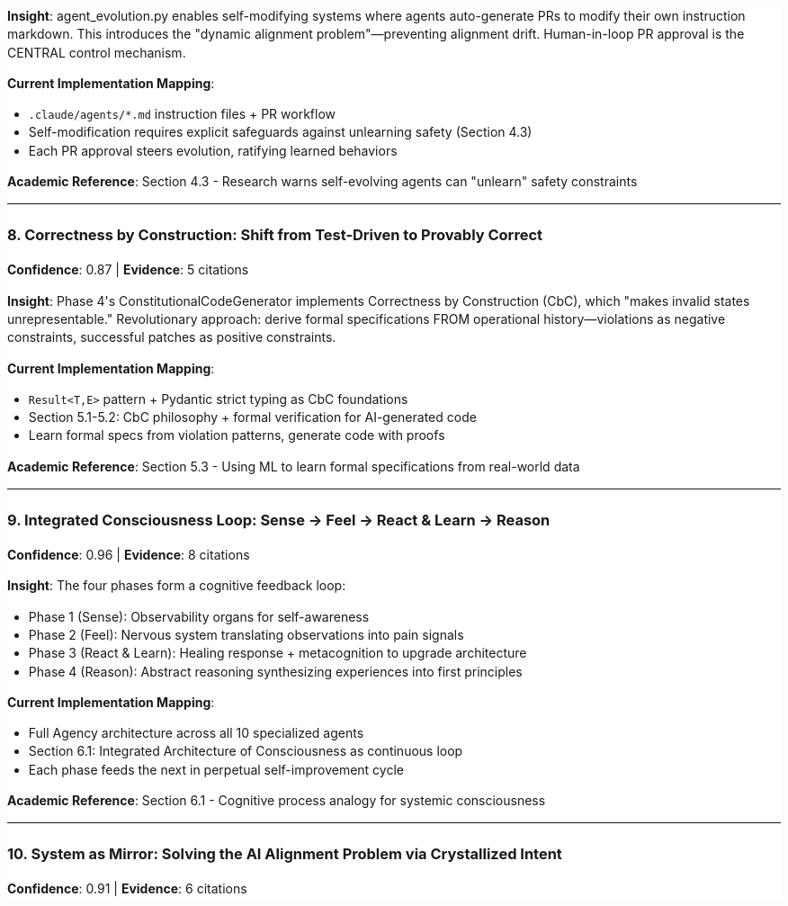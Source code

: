 **Insight**: agent_evolution.py enables self-modifying systems where agents auto-generate PRs to modify their own instruction markdown. This introduces the "dynamic alignment problem"—preventing alignment drift. Human-in-loop PR approval is the CENTRAL control mechanism.

**Current Implementation Mapping**:
- `.claude/agents/*.md` instruction files + PR workflow
- Self-modification requires explicit safeguards against unlearning safety (Section 4.3)
- Each PR approval steers evolution, ratifying learned behaviors

**Academic Reference**: Section 4.3 - Research warns self-evolving agents can "unlearn" safety constraints

---

### 8. Correctness by Construction: Shift from Test-Driven to Provably Correct
**Confidence**: 0.87 | **Evidence**: 5 citations

**Insight**: Phase 4's ConstitutionalCodeGenerator implements Correctness by Construction (CbC), which "makes invalid states unrepresentable." Revolutionary approach: derive formal specifications FROM operational history—violations as negative constraints, successful patches as positive constraints.

**Current Implementation Mapping**:
- `Result<T,E>` pattern + Pydantic strict typing as CbC foundations
- Section 5.1-5.2: CbC philosophy + formal verification for AI-generated code
- Learn formal specs from violation patterns, generate code with proofs

**Academic Reference**: Section 5.3 - Using ML to learn formal specifications from real-world data

---

### 9. Integrated Consciousness Loop: Sense → Feel → React & Learn → Reason
**Confidence**: 0.96 | **Evidence**: 8 citations

**Insight**: The four phases form a cognitive feedback loop:
- Phase 1 (Sense): Observability organs for self-awareness
- Phase 2 (Feel): Nervous system translating observations into pain signals
- Phase 3 (React & Learn): Healing response + metacognition to upgrade architecture
- Phase 4 (Reason): Abstract reasoning synthesizing experiences into first principles

**Current Implementation Mapping**:
- Full Agency architecture across all 10 specialized agents
- Section 6.1: Integrated Architecture of Consciousness as continuous loop
- Each phase feeds the next in perpetual self-improvement cycle

**Academic Reference**: Section 6.1 - Cognitive process analogy for systemic consciousness

---

### 10. System as Mirror: Solving the AI Alignment Problem via Crystallized Intent
**Confidence**: 0.91 | **Evidence**: 6 citations
